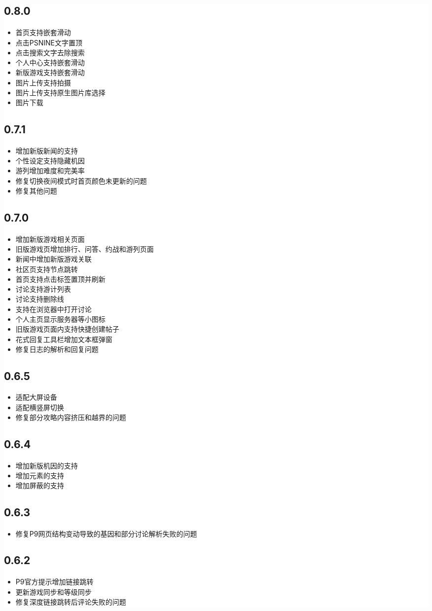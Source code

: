 ## 0.8.0
- 首页支持嵌套滑动
- 点击PSNINE文字置顶
- 点击搜索文字去除搜索
- 个人中心支持嵌套滑动
- 新版游戏支持嵌套滑动
- 图片上传支持拍摄
- 图片上传支持原生图片库选择
- 图片下载


## 0.7.1
- 增加新版新闻的支持
- 个性设定支持隐藏机因
- 游列增加难度和完美率
- 修复切换夜间模式时首页颜色未更新的问题
- 修复其他问题


## 0.7.0
- 增加新版游戏相关页面
- 旧版游戏页增加排行、问答、约战和游列页面
- 新闻中增加新版游戏关联
- 社区页支持节点跳转
- 首页支持点击标签置顶并刷新
- 讨论支持游计列表
- 讨论支持删除线
- 支持在浏览器中打开讨论
- 个人主页显示服务器等小图标
- 旧版游戏页面内支持快捷创建帖子
- 花式回复工具栏增加文本框弹窗
- 修复日志的解析和回复问题


## 0.6.5
- 适配大屏设备
- 适配横竖屏切换
- 修复部分攻略内容挤压和越界的问题

## 0.6.4
- 增加新版机因的支持
- 增加元素的支持
- 增加屏蔽的支持

## 0.6.3
- 修复P9网页结构变动导致的基因和部分讨论解析失败的问题

## 0.6.2
- P9官方提示增加链接跳转
- 更新游戏同步和等级同步
- 修复深度链接跳转后评论失败的问题
